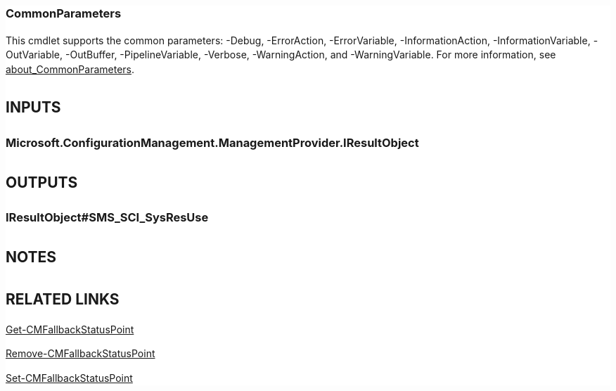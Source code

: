 ### CommonParameters
This cmdlet supports the common parameters: -Debug, -ErrorAction, -ErrorVariable, -InformationAction, -InformationVariable, -OutVariable, -OutBuffer, -PipelineVariable, -Verbose, -WarningAction, and -WarningVariable. For more information, see [about_CommonParameters](http://go.microsoft.com/fwlink/?LinkID=113216).

## INPUTS

### Microsoft.ConfigurationManagement.ManagementProvider.IResultObject

## OUTPUTS

### IResultObject#SMS_SCI_SysResUse

## NOTES

## RELATED LINKS

[Get-CMFallbackStatusPoint](Get-CMFallbackStatusPoint.md)

[Remove-CMFallbackStatusPoint](Remove-CMFallbackStatusPoint.md)

[Set-CMFallbackStatusPoint](Set-CMFallbackStatusPoint.md)


